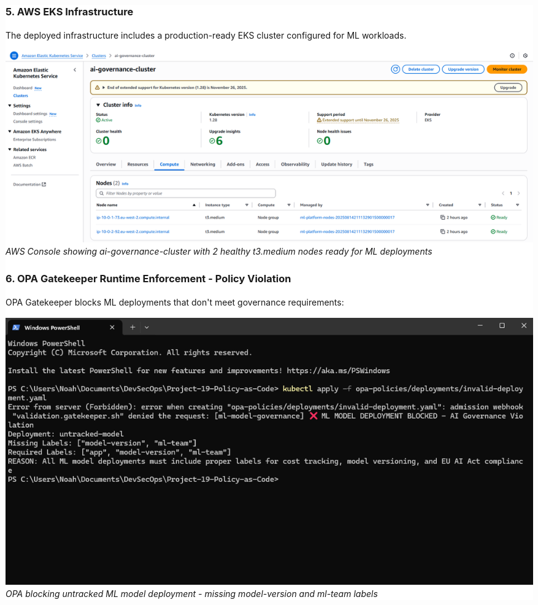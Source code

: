 ### 5. AWS EKS Infrastructure

The deployed infrastructure includes a production-ready EKS cluster configured for ML workloads.

![EKS Cluster and Nodes](screenshots/5.png)
*AWS Console showing ai-governance-cluster with 2 healthy t3.medium nodes ready for ML deployments*

### 6. OPA Gatekeeper Runtime Enforcement - Policy Violation

OPA Gatekeeper blocks ML deployments that don't meet governance requirements:

![OPA Denial](screenshots/6.png)
*OPA blocking untracked ML model deployment - missing model-version and ml-team labels*
